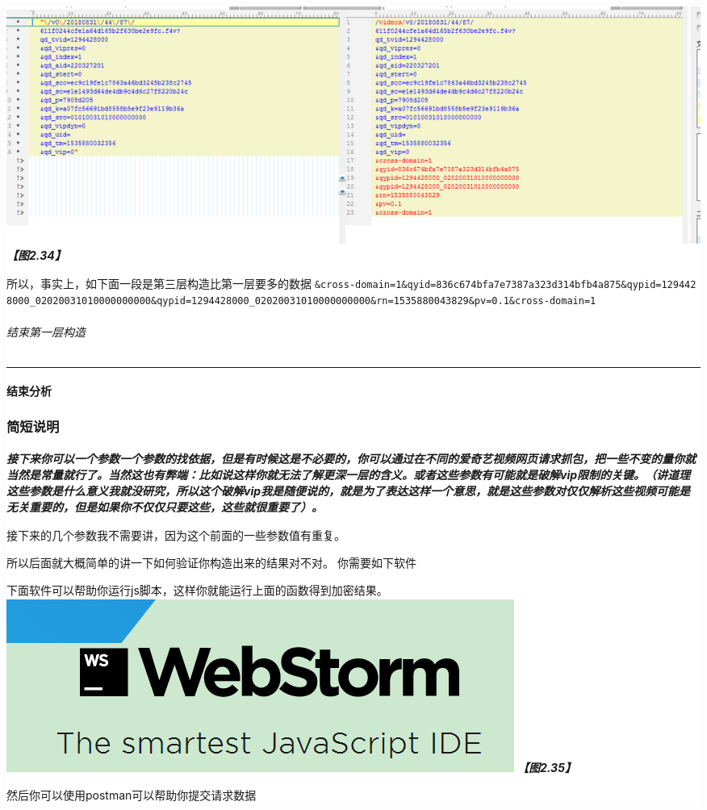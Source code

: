 ![图2.34](https://raw.githubusercontent.com/ZSAIm/ZSAIm.github.io/master/image/2019-05-09/2-34.png)
***【图2.34】***

所以，事实上，如下面一段是第三层构造比第一层要多的数据
`&cross-domain=1&qyid=836c674bfa7e7387a323d314bfb4a875&qypid=1294428000_02020031010000000000&qypid=1294428000_02020031010000000000&rn=1535880043829&pv=0.1&cross-domain=1`

###### 结束第一层构造
***
#### 结束分析

### 简短说明

***接下来你可以一个参数一个参数的找依据，但是有时候这是不必要的，你可以通过在不同的爱奇艺视频网页请求抓包，把一些不变的量你就当然是常量就行了。当然这也有弊端：比如说这样你就无法了解更深一层的含义。或者这些参数有可能就是破解vip限制的关键。（讲道理这些参数是什么意义我就没研究，所以这个破解vip我是随便说的，就是为了表达这样一个意思，就是这些参数对仅仅解析这些视频可能是无关重要的，但是如果你不仅仅只要这些，这些就很重要了）。***

接下来的几个参数我不需要讲，因为这个前面的一些参数值有重复。

所以后面就大概简单的讲一下如何验证你构造出来的结果对不对。 你需要如下软件

下面软件可以帮助你运行js脚本，这样你就能运行上面的函数得到加密结果。
![图2.35](https://raw.githubusercontent.com/ZSAIm/ZSAIm.github.io/master/image/2019-05-09/2-35.png)
***【图2.35】***

然后你可以使用postman可以帮助你提交请求数据